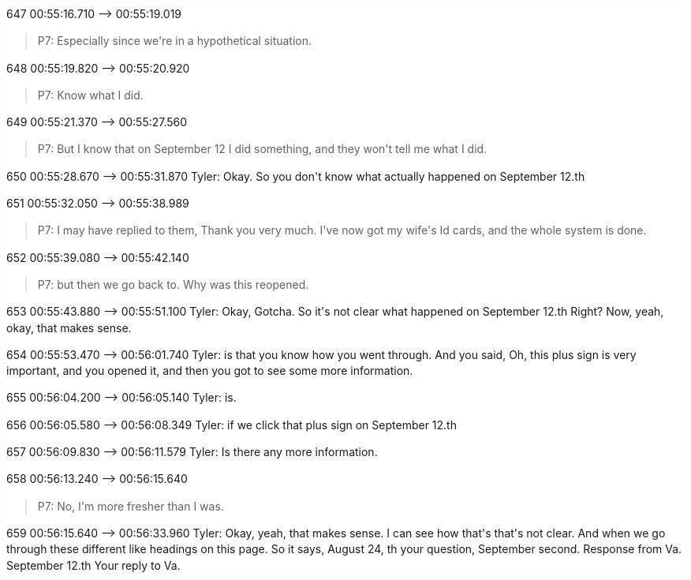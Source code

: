 647
00:55:16.710 --> 00:55:19.019
> P7: Especially since we're in a hypothetical situation.

648
00:55:19.820 --> 00:55:20.920
> P7: Know what I did.

649
00:55:21.370 --> 00:55:27.560
> P7: But I know that on September 12 I did something, and they won't tell me what I did.

650
00:55:28.670 --> 00:55:31.870
Tyler: Okay. So you don't know what actually happened on September 12.th

651
00:55:32.050 --> 00:55:38.989
> P7: I may have replied to them, Thank you very much. I've now got my wife's Id cards, and the whole system is done.

652
00:55:39.080 --> 00:55:42.140
> P7: but then we go back to. Why was this reopened.

653
00:55:43.880 --> 00:55:51.100
Tyler: Okay, Gotcha. So it's not clear what happened on September 12.th Right? Now, yeah, okay, that makes sense.

654
00:55:53.470 --> 00:56:01.740
Tyler: is that you know how you went through. And you said, Oh, this plus sign is very important, and you opened it, and then you got to see some more information.

655
00:56:04.200 --> 00:56:05.140
Tyler: is.

656
00:56:05.580 --> 00:56:08.349
Tyler: if we click that plus sign on September 12.th

657
00:56:09.830 --> 00:56:11.579
Tyler: Is there any more information.

658
00:56:13.240 --> 00:56:15.640
> P7: No, I'm more fresher than I was.

659
00:56:15.640 --> 00:56:33.960
Tyler: Okay, yeah, that makes sense. I can see how that's that's not clear. And when we go through these different like headings on this page. So it says, August 24, th your question, September second. Response from Va. September 12.th Your reply to Va.
